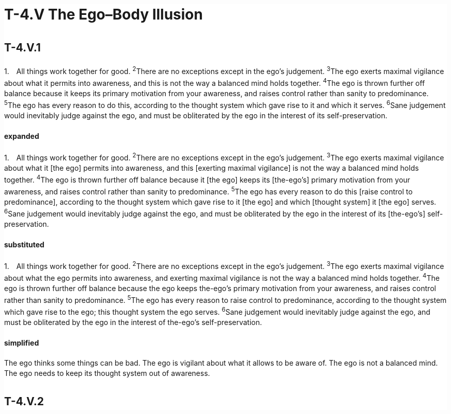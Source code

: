 # T-4.V The Ego–Body Illusion

## T-4.V.1

<p class=fip id=p1>
1.&emsp;All things work together for good. 
<sup>2</sup>There are no exceptions except in the ego’s judgement. 
<sup>3</sup>The ego exerts maximal vigilance about what it permits into awareness, and this is not the way a balanced mind holds together. 
<sup>4</sup>The ego is thrown further off balance because it keeps its primary motivation from your awareness, and raises control rather than sanity to predominance. 
<sup>5</sup>The ego has every reason to do this, according to the thought system which gave rise to it and which it serves. 
<sup>6</sup>Sane judgement would inevitably judge against the ego, and must be obliterated by the ego in the interest of its self-preservation.
</p>

#### expanded

1.&emsp;All things work together for good. 
<sup>2</sup>There are no exceptions except in the ego’s judgement. 
<sup>3</sup>The ego exerts maximal vigilance about what it [the ego] permits into awareness, and this [exerting maximal vigilance] is not the way a balanced mind holds together. 
<sup>4</sup>The ego is thrown further off balance because it [the ego] keeps its [the-ego’s] primary motivation from your awareness, and raises control rather than sanity to predominance. 
<sup>5</sup>The ego has every reason to do this [raise control to predominance], according to the thought system which gave rise to it [the ego] and which [thought system] it [the ego] serves. 
<sup>6</sup>Sane judgement would inevitably judge against the ego, and must be obliterated by the ego in the interest of its [the-ego’s] self-preservation.


#### substituted

1.&emsp;All things work together for good. 
<sup>2</sup>There are no exceptions except in the ego’s judgement. 
<sup>3</sup>The ego exerts maximal vigilance about what the ego permits into awareness, and exerting maximal vigilance is not the way a balanced mind holds together. 
<sup>4</sup>The ego is thrown further off balance because the ego keeps the-ego’s primary motivation from your awareness, and raises control rather than sanity to predominance. 
<sup>5</sup>The ego has every reason to raise control to predominance, according to the thought system which gave rise to the ego; this thought system the ego serves. 
<sup>6</sup>Sane judgement would inevitably judge against the ego, and must be obliterated by the ego in the interest of the-ego’s self-preservation.

#### simplified

The ego thinks some things can be bad. The ego is vigilant about what it allows to be aware of. The ego is not a balanced mind. The ego needs to keep its thought system out of awareness. 

## T-4.V.2
